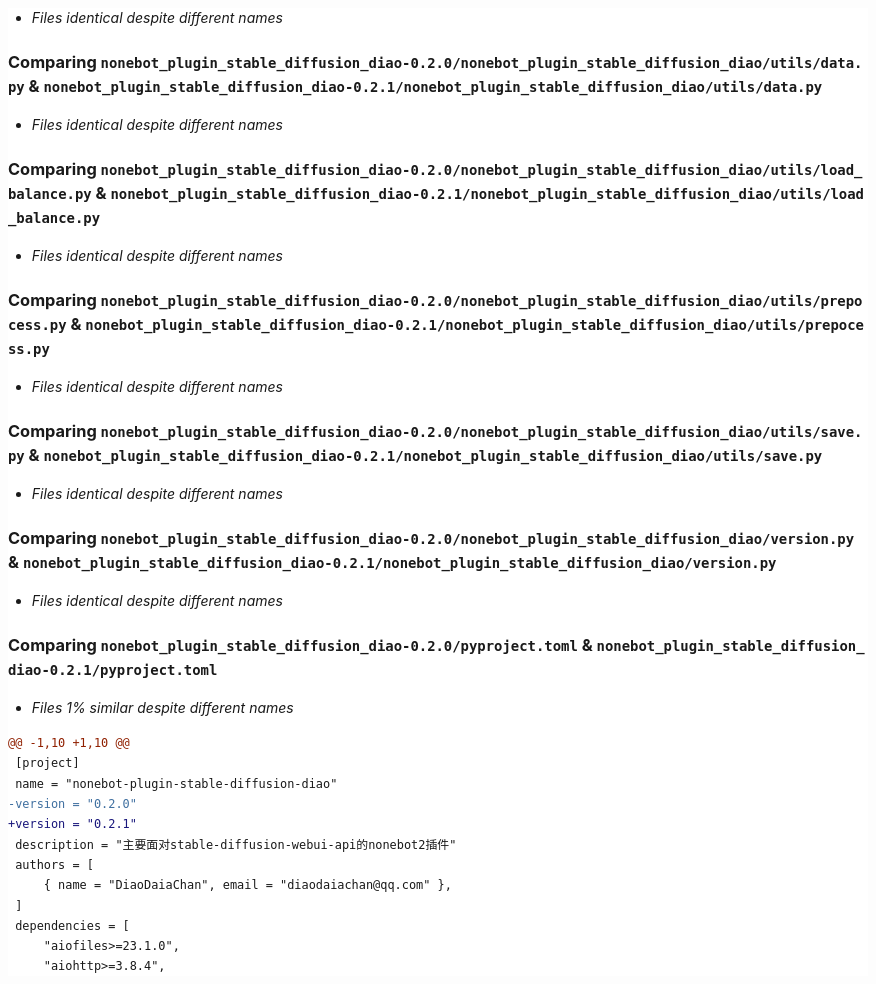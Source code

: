  * *Files identical despite different names*

### Comparing `nonebot_plugin_stable_diffusion_diao-0.2.0/nonebot_plugin_stable_diffusion_diao/utils/data.py` & `nonebot_plugin_stable_diffusion_diao-0.2.1/nonebot_plugin_stable_diffusion_diao/utils/data.py`

 * *Files identical despite different names*

### Comparing `nonebot_plugin_stable_diffusion_diao-0.2.0/nonebot_plugin_stable_diffusion_diao/utils/load_balance.py` & `nonebot_plugin_stable_diffusion_diao-0.2.1/nonebot_plugin_stable_diffusion_diao/utils/load_balance.py`

 * *Files identical despite different names*

### Comparing `nonebot_plugin_stable_diffusion_diao-0.2.0/nonebot_plugin_stable_diffusion_diao/utils/prepocess.py` & `nonebot_plugin_stable_diffusion_diao-0.2.1/nonebot_plugin_stable_diffusion_diao/utils/prepocess.py`

 * *Files identical despite different names*

### Comparing `nonebot_plugin_stable_diffusion_diao-0.2.0/nonebot_plugin_stable_diffusion_diao/utils/save.py` & `nonebot_plugin_stable_diffusion_diao-0.2.1/nonebot_plugin_stable_diffusion_diao/utils/save.py`

 * *Files identical despite different names*

### Comparing `nonebot_plugin_stable_diffusion_diao-0.2.0/nonebot_plugin_stable_diffusion_diao/version.py` & `nonebot_plugin_stable_diffusion_diao-0.2.1/nonebot_plugin_stable_diffusion_diao/version.py`

 * *Files identical despite different names*

### Comparing `nonebot_plugin_stable_diffusion_diao-0.2.0/pyproject.toml` & `nonebot_plugin_stable_diffusion_diao-0.2.1/pyproject.toml`

 * *Files 1% similar despite different names*

```diff
@@ -1,10 +1,10 @@
 [project]
 name = "nonebot-plugin-stable-diffusion-diao"
-version = "0.2.0"
+version = "0.2.1"
 description = "主要面对stable-diffusion-webui-api的nonebot2插件"
 authors = [
     { name = "DiaoDaiaChan", email = "diaodaiachan@qq.com" },
 ]
 dependencies = [
     "aiofiles>=23.1.0",
     "aiohttp>=3.8.4",
```

